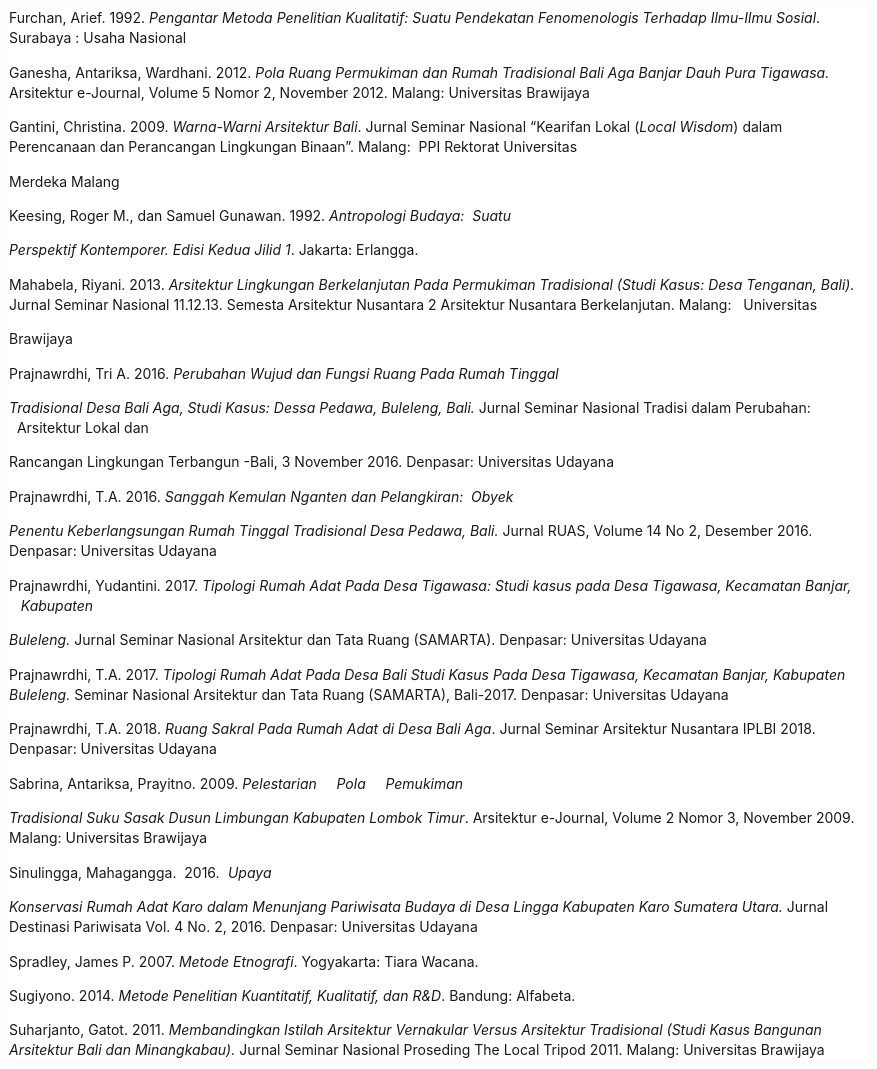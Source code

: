 <p><span class="font2">Furchan, Arief. 1992. </span><span class="font2" style="font-style:italic;">Pengantar Metoda Penelitian Kualitatif: Suatu Pendekatan Fenomenologis Terhadap Ilmu-Ilmu Sosial</span><span class="font2">. Surabaya : Usaha Nasional</span></p>
<p><span class="font2">Ganesha, Antariksa, Wardhani. 2012. </span><span class="font2" style="font-style:italic;">Pola Ruang Permukiman dan Rumah Tradisional Bali Aga Banjar Dauh Pura Tigawasa.</span><span class="font2"> Arsitektur e-Journal, Volume 5 Nomor 2, November 2012. Malang: Universitas Brawijaya</span></p>
<p><span class="font2">Gantini, Christina. 2009. </span><span class="font2" style="font-style:italic;">Warna-Warni Arsitektur Bali</span><span class="font2">. Jurnal Seminar Nasional “Kearifan Lokal (</span><span class="font2" style="font-style:italic;">Local Wisdom</span><span class="font2">) dalam Perencanaan dan Perancangan Lingkungan Binaan”. Malang: &nbsp;PPI Rektorat Universitas</span></p>
<p><span class="font2">Merdeka Malang</span></p>
<p><span class="font2">Keesing, Roger M., dan Samuel Gunawan. 1992. </span><span class="font2" style="font-style:italic;">Antropologi Budaya: &nbsp;Suatu</span></p>
<p><span class="font2" style="font-style:italic;">Perspektif Kontemporer. Edisi Kedua Jilid 1</span><span class="font2">. Jakarta: Erlangga.</span></p>
<p><span class="font2">Mahabela, Riyani. 2013. </span><span class="font2" style="font-style:italic;">Arsitektur Lingkungan Berkelanjutan Pada Permukiman Tradisional (Studi Kasus: Desa Tenganan, Bali).</span><span class="font2"> Jurnal Seminar Nasional 11.12.13. Semesta Arsitektur Nusantara 2 Arsitektur Nusantara Berkelanjutan. Malang: &nbsp;&nbsp;Universitas</span></p>
<p><span class="font2">Brawijaya</span></p>
<p><span class="font2">Prajnawrdhi, Tri A. 2016. </span><span class="font2" style="font-style:italic;">Perubahan Wujud dan Fungsi Ruang Pada Rumah Tinggal</span></p>
<p><span class="font2" style="font-style:italic;">Tradisional Desa Bali Aga, Studi Kasus: Dessa Pedawa, Buleleng, Bali. </span><span class="font2">Jurnal Seminar Nasional Tradisi dalam Perubahan: &nbsp;&nbsp;Arsitektur Lokal dan</span></p>
<p><span class="font2">Rancangan Lingkungan Terbangun -Bali, 3 November 2016. Denpasar: Universitas Udayana</span></p>
<p><span class="font2">Prajnawrdhi, T.A. 2016. </span><span class="font2" style="font-style:italic;">Sanggah Kemulan Nganten dan Pelangkiran: &nbsp;Obyek</span></p>
<p><span class="font2" style="font-style:italic;">Penentu Keberlangsungan Rumah Tinggal Tradisional Desa Pedawa, Bali. </span><span class="font2">Jurnal RUAS, Volume 14 No 2, Desember 2016. Denpasar: Universitas Udayana</span></p>
<p><span class="font2">Prajnawrdhi, Yudantini. 2017. </span><span class="font2" style="font-style:italic;">Tipologi Rumah Adat Pada Desa Tigawasa: Studi kasus pada Desa Tigawasa, Kecamatan Banjar, &nbsp;&nbsp;&nbsp;Kabupaten</span></p>
<p><span class="font2" style="font-style:italic;">Buleleng.</span><span class="font2"> Jurnal Seminar Nasional Arsitektur dan Tata Ruang (SAMARTA). Denpasar: Universitas Udayana</span></p>
<p><span class="font2">Prajnawrdhi, T.A. 2017. </span><span class="font2" style="font-style:italic;">Tipologi Rumah Adat Pada Desa Bali Studi Kasus Pada Desa Tigawasa, Kecamatan Banjar, Kabupaten Buleleng.</span><span class="font2"> Seminar Nasional Arsitektur dan Tata Ruang (SAMARTA), Bali-2017. Denpasar: Universitas Udayana</span></p>
<p><span class="font2">Prajnawrdhi, T.A. 2018. </span><span class="font2" style="font-style:italic;">Ruang Sakral Pada Rumah Adat di Desa Bali Aga</span><span class="font2">. Jurnal Seminar Arsitektur Nusantara IPLBI 2018. Denpasar: Universitas Udayana</span></p>
<p><span class="font2">Sabrina, Antariksa, Prayitno. 2009. </span><span class="font2" style="font-style:italic;">Pelestarian &nbsp;&nbsp;&nbsp;&nbsp;Pola &nbsp;&nbsp;&nbsp;&nbsp;Pemukiman</span></p>
<p><span class="font2" style="font-style:italic;">Tradisional Suku Sasak Dusun Limbungan Kabupaten Lombok Timur</span><span class="font2">. Arsitektur e-Journal, Volume 2 Nomor 3, November 2009. Malang: Universitas Brawijaya</span></p>
<p><span class="font2">Sinulingga, Mahagangga. &nbsp;2016</span><span class="font2" style="font-style:italic;">. &nbsp;Upaya</span></p>
<p><span class="font2" style="font-style:italic;">Konservasi Rumah Adat Karo dalam Menunjang Pariwisata Budaya di Desa Lingga Kabupaten Karo Sumatera Utara.</span><span class="font2"> Jurnal Destinasi Pariwisata Vol. 4 No. 2, 2016. Denpasar: Universitas Udayana</span></p>
<p><span class="font2">Spradley, James P. 2007. </span><span class="font2" style="font-style:italic;">Metode Etnografi</span><span class="font2">. Yogyakarta: Tiara Wacana.</span></p>
<p><span class="font2">Sugiyono. 2014. </span><span class="font2" style="font-style:italic;">Metode Penelitian Kuantitatif, Kualitatif, dan R&amp;D</span><span class="font2">. Bandung: Alfabeta.</span></p>
<p><span class="font2">Suharjanto, Gatot. 2011. </span><span class="font2" style="font-style:italic;">Membandingkan Istilah Arsitektur Vernakular Versus Arsitektur Tradisional (Studi Kasus Bangunan Arsitektur Bali dan Minangkabau).</span><span class="font2"> Jurnal Seminar Nasional Proseding The Local Tripod 2011. Malang: Universitas Brawijaya</span></p>